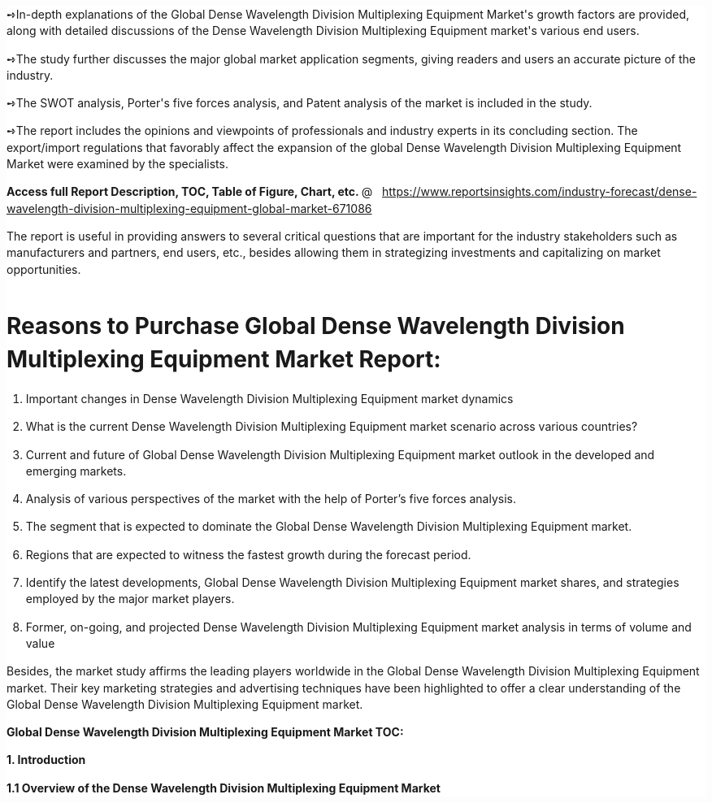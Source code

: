 ➺In-depth explanations of the Global Dense Wavelength Division Multiplexing Equipment Market's growth factors are provided, along with detailed discussions of the Dense Wavelength Division Multiplexing Equipment market's various end users.

➺The study further discusses the major global market application segments, giving readers and users an accurate picture of the industry.

➺The SWOT analysis, Porter's five forces analysis, and Patent analysis of the market is included in the study.

➺The report includes the opinions and viewpoints of professionals and industry experts in its concluding section. The export/import regulations that favorably affect the expansion of the global Dense Wavelength Division Multiplexing Equipment Market were examined by the specialists.

<strong>Access full Report Description, TOC, Table of Figure, Chart, etc. </strong>@   <a href=https://www.reportsinsights.com/industry-forecast/dense-wavelength-division-multiplexing-equipment-global-market-671086 style=color:#0000ff;>https://www.reportsinsights.com/industry-forecast/dense-wavelength-division-multiplexing-equipment-global-market-671086</a>

The report is useful in providing answers to several critical questions that are important for the industry stakeholders such as manufacturers and partners, end users, etc., besides allowing them in strategizing investments and capitalizing on market opportunities.

# <strong>Reasons to Purchase Global Dense Wavelength Division Multiplexing Equipment Market Report:</strong>

1. Important changes in Dense Wavelength Division Multiplexing Equipment market dynamics

2. What is the current Dense Wavelength Division Multiplexing Equipment market scenario across various countries?

3. Current and future of Global Dense Wavelength Division Multiplexing Equipment market outlook in the developed and emerging markets.

4. Analysis of various perspectives of the market with the help of Porter’s five forces analysis.

5. The segment that is expected to dominate the Global Dense Wavelength Division Multiplexing Equipment market.

6. Regions that are expected to witness the fastest growth during the forecast period.

7. Identify the latest developments, Global Dense Wavelength Division Multiplexing Equipment market shares, and strategies employed by the major market players.

8. Former, on-going, and projected Dense Wavelength Division Multiplexing Equipment market analysis in terms of volume and value

Besides, the market study affirms the leading players worldwide in the Global Dense Wavelength Division Multiplexing Equipment market. Their key marketing strategies and advertising techniques have been highlighted to offer a clear understanding of the Global Dense Wavelength Division Multiplexing Equipment market.

<strong>Global Dense Wavelength Division Multiplexing Equipment Market TOC:</strong>

<strong>1. Introduction</strong>

<strong>1.1 Overview of the Dense Wavelength Division Multiplexing Equipment Market</strong>

